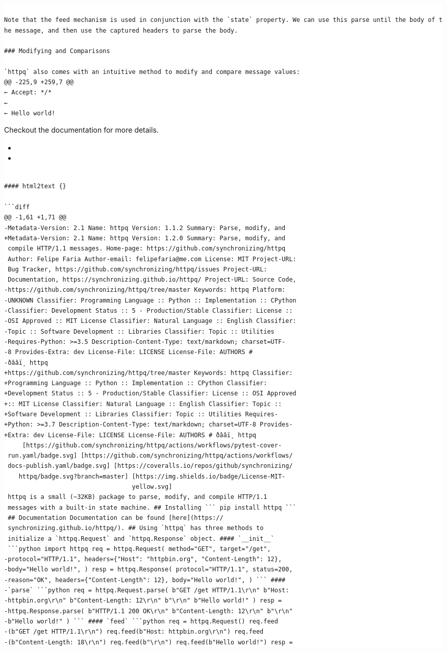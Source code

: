  ```
 
 Note that the feed mechanism is used in conjunction with the `state` property. We can use this parse until the body of the message, and then use the captured headers to parse the body.
 
 ### Modifying and Comparisons
 
 `httpq` also comes with an intuitive method to modify and compare message values:
@@ -225,9 +259,7 @@
 ← Accept: */*
 ← 
 ← Hello world!
 ```
 
 Checkout the documentation for more details.
 
-
-
```

#### html2text {}

```diff
@@ -1,61 +1,71 @@
-Metadata-Version: 2.1 Name: httpq Version: 1.1.2 Summary: Parse, modify, and
+Metadata-Version: 2.1 Name: httpq Version: 1.2.0 Summary: Parse, modify, and
 compile HTTP/1.1 messages. Home-page: https://github.com/synchronizing/httpq
 Author: Felipe Faria Author-email: felipefaria@me.com License: MIT Project-URL:
 Bug Tracker, https://github.com/synchronizing/httpq/issues Project-URL:
 Documentation, https://synchronizing.github.io/httpq/ Project-URL: Source Code,
-https://github.com/synchronizing/httpq/tree/master Keywords: httpq Platform:
-UNKNOWN Classifier: Programming Language :: Python :: Implementation :: CPython
-Classifier: Development Status :: 5 - Production/Stable Classifier: License ::
-OSI Approved :: MIT License Classifier: Natural Language :: English Classifier:
-Topic :: Software Development :: Libraries Classifier: Topic :: Utilities
-Requires-Python: >=3.5 Description-Content-Type: text/markdown; charset=UTF-
-8 Provides-Extra: dev License-File: LICENSE License-File: AUTHORS #
-ðââï¸ httpq
+https://github.com/synchronizing/httpq/tree/master Keywords: httpq Classifier:
+Programming Language :: Python :: Implementation :: CPython Classifier:
+Development Status :: 5 - Production/Stable Classifier: License :: OSI Approved
+:: MIT License Classifier: Natural Language :: English Classifier: Topic ::
+Software Development :: Libraries Classifier: Topic :: Utilities Requires-
+Python: >=3.7 Description-Content-Type: text/markdown; charset=UTF-8 Provides-
+Extra: dev License-File: LICENSE License-File: AUTHORS # ðââï¸ httpq
     [https://github.com/synchronizing/httpq/actions/workflows/pytest-cover-
 run.yaml/badge.svg] [https://github.com/synchronizing/httpq/actions/workflows/
 docs-publish.yaml/badge.svg] [https://coveralls.io/repos/github/synchronizing/
    httpq/badge.svg?branch=master] [https://img.shields.io/badge/License-MIT-
                                   yellow.svg]
 httpq is a small (~32KB) package to parse, modify, and compile HTTP/1.1
 messages with a built-in state machine. ## Installing ``` pip install httpq ```
 ## Documentation Documentation can be found [here](https://
 synchronizing.github.io/httpq/). ## Using `httpq` has three methods to
 initialize a `httpq.Request` and `httpq.Response` object. #### `__init__`
 ```python import httpq req = httpq.Request( method="GET", target="/get",
-protocol="HTTP/1.1", headers={"Host": "httpbin.org", "Content-Length": 12},
-body="Hello world!", ) resp = httpq.Response( protocol="HTTP/1.1", status=200,
-reason="OK", headers={"Content-Length": 12}, body="Hello world!", ) ``` ####
-`parse` ```python req = httpq.Request.parse( b"GET /get HTTP/1.1\r\n" b"Host:
-httpbin.org\r\n" b"Content-Length: 12\r\n" b"\r\n" b"Hello world!" ) resp =
-httpq.Response.parse( b"HTTP/1.1 200 OK\r\n" b"Content-Length: 12\r\n" b"\r\n"
-b"Hello world!" ) ``` #### `feed` ```python req = httpq.Request() req.feed
-(b"GET /get HTTP/1.1\r\n") req.feed(b"Host: httpbin.org\r\n") req.feed
-(b"Content-Length: 18\r\n") req.feed(b"\r\n") req.feed(b"Hello world!") resp =
```